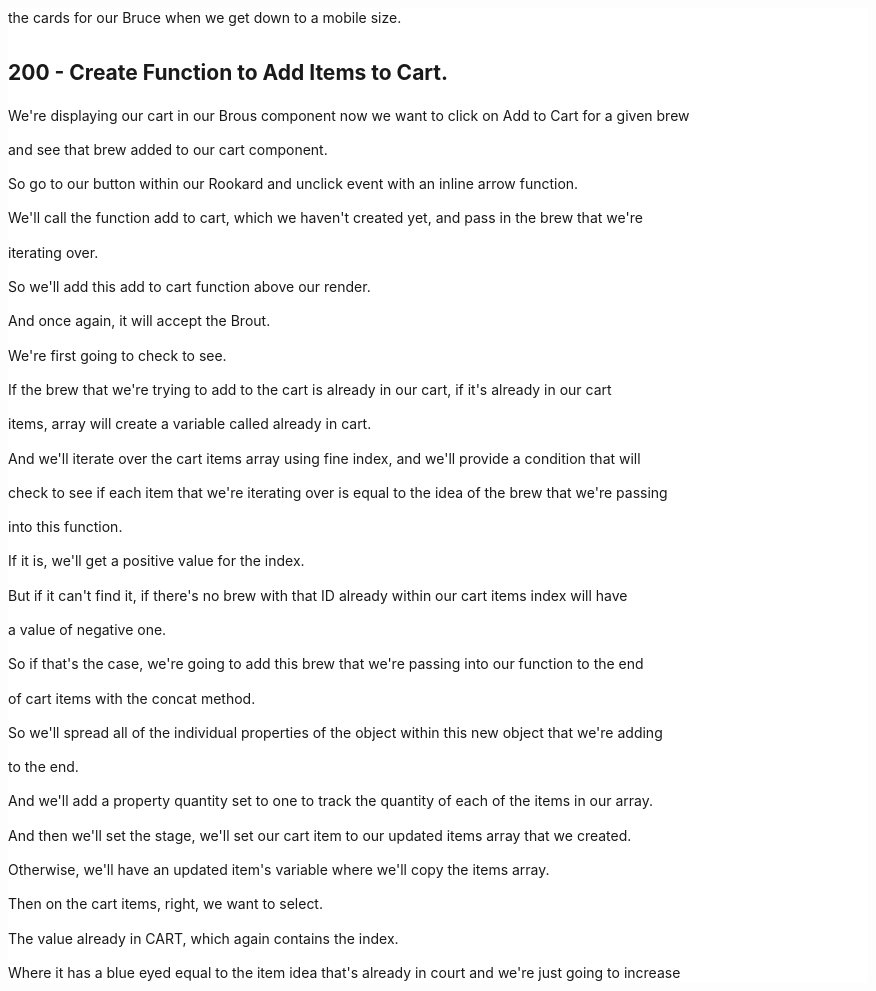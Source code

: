 the cards for our Bruce when we get down to a mobile size.

## 200 - Create Function to Add Items to Cart.

We're displaying our cart in our Brous component now we want to click on Add to Cart for a given brew

and see that brew added to our cart component.

So go to our button within our Rookard and unclick event with an inline arrow function.

We'll call the function add to cart, which we haven't created yet, and pass in the brew that we're

iterating over.

So we'll add this add to cart function above our render.

And once again, it will accept the Brout.

We're first going to check to see.

If the brew that we're trying to add to the cart is already in our cart, if it's already in our cart

items, array will create a variable called already in cart.

And we'll iterate over the cart items array using fine index, and we'll provide a condition that will

check to see if each item that we're iterating over is equal to the idea of the brew that we're passing

into this function.

If it is, we'll get a positive value for the index.

But if it can't find it, if there's no brew with that ID already within our cart items index will have

a value of negative one.

So if that's the case, we're going to add this brew that we're passing into our function to the end

of cart items with the concat method.

So we'll spread all of the individual properties of the object within this new object that we're adding

to the end.

And we'll add a property quantity set to one to track the quantity of each of the items in our array.

And then we'll set the stage, we'll set our cart item to our updated items array that we created.

Otherwise, we'll have an updated item's variable where we'll copy the items array.

Then on the cart items, right, we want to select.

The value already in CART, which again contains the index.

Where it has a blue eyed equal to the item idea that's already in court and we're just going to increase
